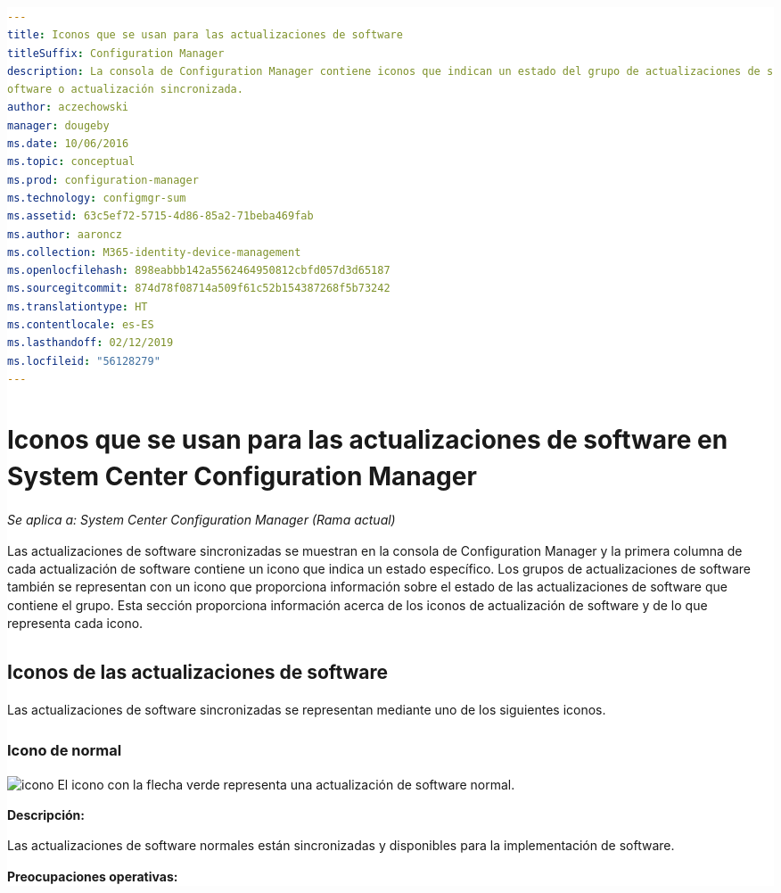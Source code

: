```yaml
---
title: Iconos que se usan para las actualizaciones de software
titleSuffix: Configuration Manager
description: La consola de Configuration Manager contiene iconos que indican un estado del grupo de actualizaciones de software o actualización sincronizada.
author: aczechowski
manager: dougeby
ms.date: 10/06/2016
ms.topic: conceptual
ms.prod: configuration-manager
ms.technology: configmgr-sum
ms.assetid: 63c5ef72-5715-4d86-85a2-71beba469fab
ms.author: aaroncz
ms.collection: M365-identity-device-management
ms.openlocfilehash: 898eabbb142a5562464950812cbfd057d3d65187
ms.sourcegitcommit: 874d78f08714a509f61c52b154387268f5b73242
ms.translationtype: HT
ms.contentlocale: es-ES
ms.lasthandoff: 02/12/2019
ms.locfileid: "56128279"
---
```

# <a name="icons-used-for-software-updates-in-system-center-configuration-manager"></a>Iconos que se usan para las actualizaciones de software en System Center Configuration Manager

*Se aplica a: System Center Configuration Manager (Rama actual)*

Las actualizaciones de software sincronizadas se muestran en la consola de Configuration Manager y la primera columna de cada actualización de software contiene un icono que indica un estado específico. Los grupos de actualizaciones de software también se representan con un icono que proporciona información sobre el estado de las actualizaciones de software que contiene el grupo. Esta sección proporciona información acerca de los iconos de actualización de software y de lo que representa cada icono.  

## <a name="icons-for-software-updates"></a>Iconos de las actualizaciones de software  
 Las actualizaciones de software sincronizadas se representan mediante uno de los siguientes iconos.  

### <a name="normal-icon"></a>Icono de normal  
 ![icono](../media/Normal.jpg "Icono de normal") El icono con la flecha verde representa una actualización de software normal.  

 **Descripción:**  

 Las actualizaciones de software normales están sincronizadas y disponibles para la implementación de software.  

 **Preocupaciones operativas:**  

